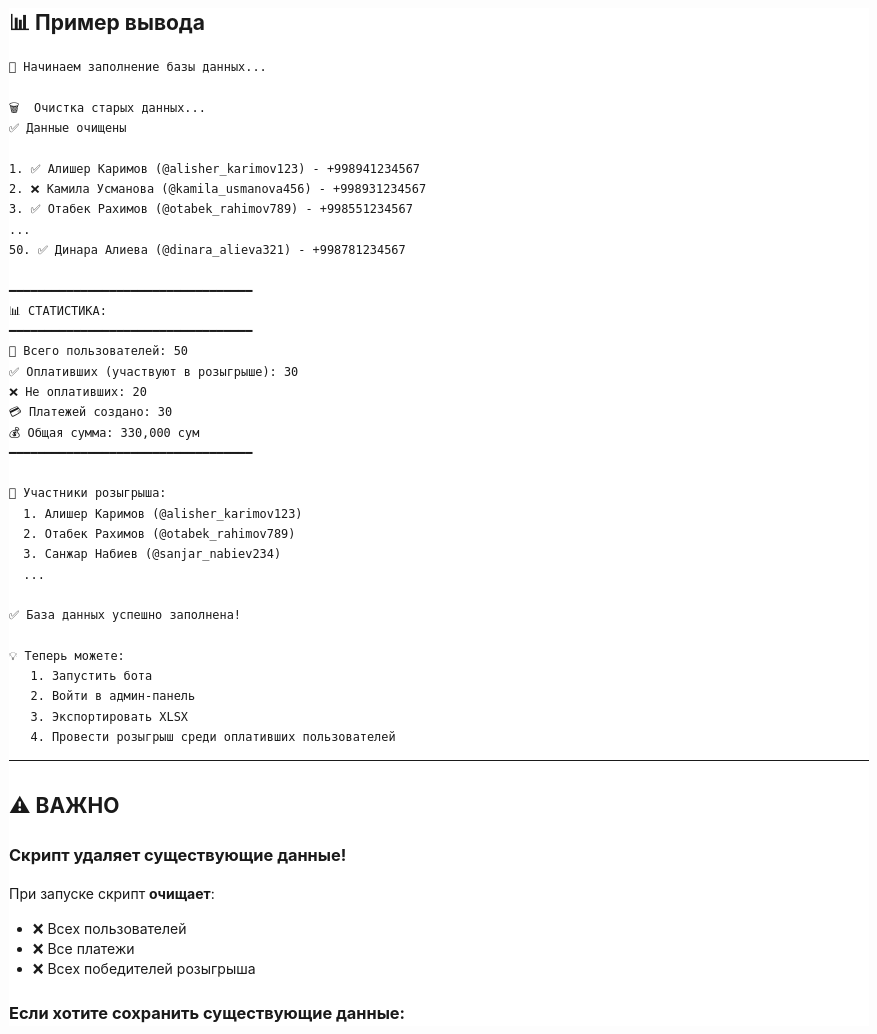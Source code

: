 ## 📊 Пример вывода

```
🌱 Начинаем заполнение базы данных...

🗑️  Очистка старых данных...
✅ Данные очищены

1. ✅ Алишер Каримов (@alisher_karimov123) - +998941234567
2. ❌ Камила Усманова (@kamila_usmanova456) - +998931234567
3. ✅ Отабек Рахимов (@otabek_rahimov789) - +998551234567
...
50. ✅ Динара Алиева (@dinara_alieva321) - +998781234567

━━━━━━━━━━━━━━━━━━━━━━━━━━━━━━━━━━
📊 СТАТИСТИКА:
━━━━━━━━━━━━━━━━━━━━━━━━━━━━━━━━━━
👥 Всего пользователей: 50
✅ Оплативших (участвуют в розыгрыше): 30
❌ Не оплативших: 20
💳 Платежей создано: 30
💰 Общая сумма: 330,000 сум
━━━━━━━━━━━━━━━━━━━━━━━━━━━━━━━━━━

🎰 Участники розыгрыша:
  1. Алишер Каримов (@alisher_karimov123)
  2. Отабек Рахимов (@otabek_rahimov789)
  3. Санжар Набиев (@sanjar_nabiev234)
  ...

✅ База данных успешно заполнена!

💡 Теперь можете:
   1. Запустить бота
   2. Войти в админ-панель
   3. Экспортировать XLSX
   4. Провести розыгрыш среди оплативших пользователей
```

---

## ⚠️ ВАЖНО

### Скрипт удаляет существующие данные!

При запуске скрипт **очищает**:
- ❌ Всех пользователей
- ❌ Все платежи
- ❌ Всех победителей розыгрыша

### Если хотите сохранить существующие данные:
